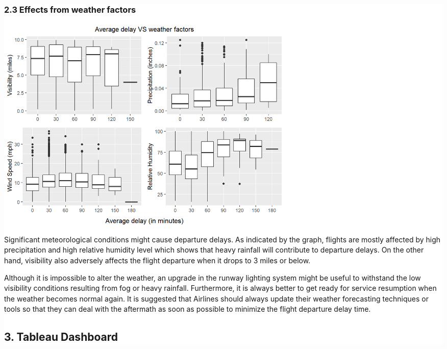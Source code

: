 ### 2.3 Effects from weather factors
<img src="/images/Average_delay_VS_weather_factors.png?raw=true" width="550">

Significant meteorological conditions might cause departure delays. As indicated by the graph, flights are mostly affected by high precipitation and high relative humidity level which shows that heavy rainfall will contribute to departure delays. On the other hand, visibility also adversely affects the flight departure when it drops to 3 miles or below. <br /> 

Although it is impossible to alter the weather, an upgrade in the runway lighting system might be useful to withstand the low visibility conditions resulting from fog or heavy rainfall. Furthermore, it is always better to get ready for service resumption when the weather becomes normal again. It is suggested that Airlines should always update their weather forecasting techniques or tools so that they can deal with the aftermath as soon as possible to minimize the flight departure delay time.

## 3. Tableau Dashboard